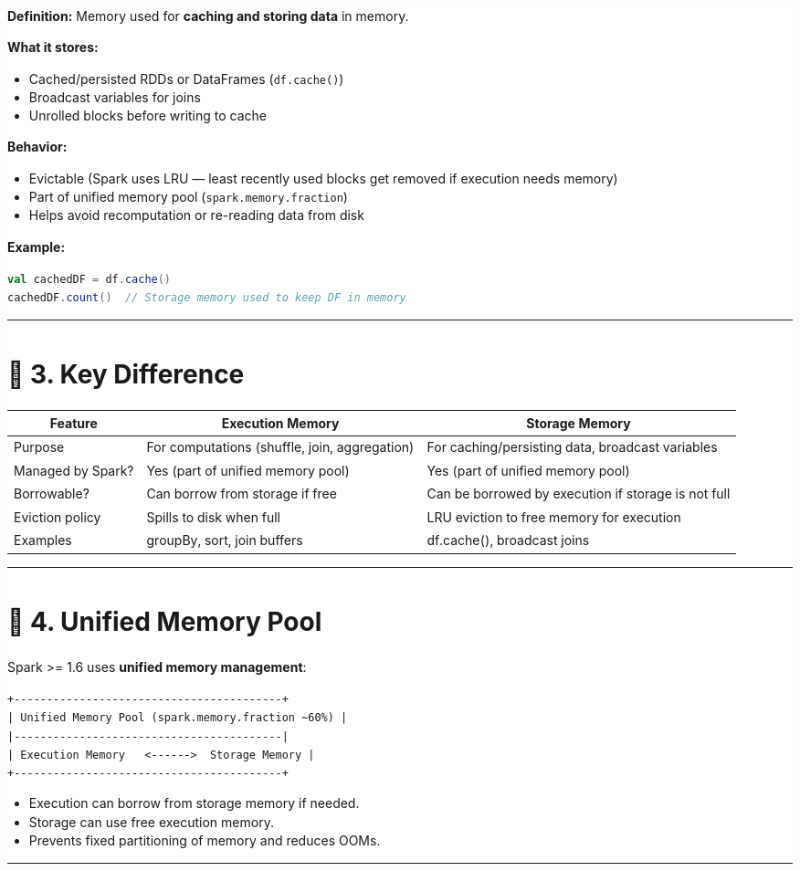 **Definition:**
Memory used for **caching and storing data** in memory.

**What it stores:**

* Cached/persisted RDDs or DataFrames (`df.cache()`)
* Broadcast variables for joins
* Unrolled blocks before writing to cache

**Behavior:**

* Evictable (Spark uses LRU — least recently used blocks get removed if execution needs memory)
* Part of unified memory pool (`spark.memory.fraction`)
* Helps avoid recomputation or re-reading data from disk

**Example:**

```scala
val cachedDF = df.cache()
cachedDF.count()  // Storage memory used to keep DF in memory
```

---

# 🔹 3. Key Difference

| Feature           | Execution Memory                              | Storage Memory                                      |
| ----------------- | --------------------------------------------- | --------------------------------------------------- |
| Purpose           | For computations (shuffle, join, aggregation) | For caching/persisting data, broadcast variables    |
| Managed by Spark? | Yes (part of unified memory pool)             | Yes (part of unified memory pool)                   |
| Borrowable?       | Can borrow from storage if free               | Can be borrowed by execution if storage is not full |
| Eviction policy   | Spills to disk when full                      | LRU eviction to free memory for execution           |
| Examples          | groupBy, sort, join buffers                   | df.cache(), broadcast joins                         |

---

# 🔹 4. Unified Memory Pool

Spark >= 1.6 uses **unified memory management**:

```
+-----------------------------------------+
| Unified Memory Pool (spark.memory.fraction ~60%) |
|-----------------------------------------|
| Execution Memory   <------>  Storage Memory |
+-----------------------------------------+
```

* Execution can borrow from storage memory if needed.
* Storage can use free execution memory.
* Prevents fixed partitioning of memory and reduces OOMs.

---